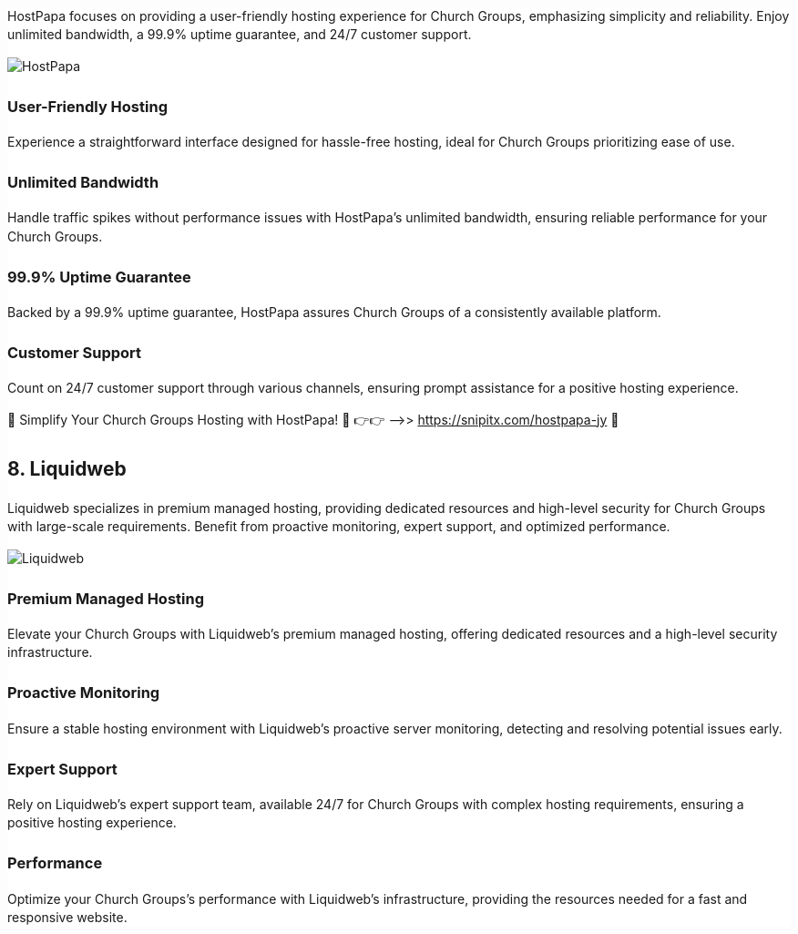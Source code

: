 HostPapa focuses on providing a user-friendly hosting experience for Church Groups, emphasizing simplicity and reliability. Enjoy unlimited bandwidth, a 99.9% uptime guarantee, and 24/7 customer support.

![HostPapa](https://i.imgur.com/ouDTkvl.jpeg "HostPapa Hosting")

### User-Friendly Hosting
Experience a straightforward interface designed for hassle-free hosting, ideal for Church Groups prioritizing ease of use.

### Unlimited Bandwidth
Handle traffic spikes without performance issues with HostPapa’s unlimited bandwidth, ensuring reliable performance for your Church Groups.

### 99.9% Uptime Guarantee
Backed by a 99.9% uptime guarantee, HostPapa assures Church Groups of a consistently available platform.

### Customer Support
Count on 24/7 customer support through various channels, ensuring prompt assistance for a positive hosting experience.

🌈 Simplify Your Church Groups Hosting with HostPapa! 🚀
👉👉 -->> https://snipitx.com/hostpapa-jy 🚀

## 8. Liquidweb

Liquidweb specializes in premium managed hosting, providing dedicated resources and high-level security for Church Groups with large-scale requirements. Benefit from proactive monitoring, expert support, and optimized performance.

![Liquidweb](https://i.imgur.com/4IvT9SC.jpeg "Liquidweb Hosting")

### Premium Managed Hosting
Elevate your Church Groups with Liquidweb’s premium managed hosting, offering dedicated resources and a high-level security infrastructure.

### Proactive Monitoring
Ensure a stable hosting environment with Liquidweb’s proactive server monitoring, detecting and resolving potential issues early.

### Expert Support
Rely on Liquidweb’s expert support team, available 24/7 for Church Groups with complex hosting requirements, ensuring a positive hosting experience.

### Performance
Optimize your Church Groups’s performance with Liquidweb’s infrastructure, providing the resources needed for a fast and responsive website.
